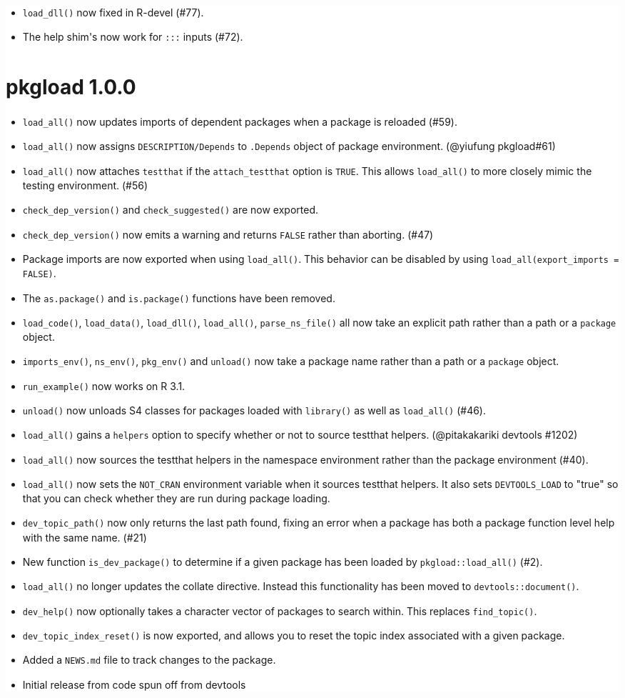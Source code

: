 * `load_dll()` now fixed in R-devel (#77).

* The help shim's now work for `:::` inputs (#72).

# pkgload 1.0.0

* `load_all()` now updates imports of dependent packages when a package is
  reloaded (#59).

* `load_all()` now assigns `DESCRIPTION/Depends` to `.Depends` object of 
  package environment. (@yiufung pkgload#61)

* `load_all()` now attaches `testthat` if the `attach_testthat` option is
  `TRUE`. This allows `load_all()` to more closely mimic the testing
  environment. (#56)

* `check_dep_version()` and `check_suggested()` are now exported.

* `check_dep_version()` now emits a warning and returns `FALSE` rather than
  aborting. (#47)

* Package imports are now exported when using `load_all()`. This behavior can
  be disabled by using `load_all(export_imports = FALSE)`.

* The `as.package()` and `is.package()` functions have been removed.

* `load_code()`, `load_data()`, `load_dll()`, `load_all()`, `parse_ns_file()`
  all now take an explicit path rather than a path or a `package` object.

* `imports_env()`, `ns_env()`, `pkg_env()` and `unload()` now take a package
  name rather than a path or a `package` object.

* `run_example()` now works on R 3.1.

* `unload()` now unloads S4 classes for packages loaded with `library()` as
  well as `load_all()` (#46).

* `load_all()` gains a `helpers` option to specify whether or not to
  source testthat helpers. (@pitakakariki devtools #1202)

* `load_all()` now sources the testthat helpers in the namespace environment
  rather than the package environment (#40).

* `load_all()` now sets the `NOT_CRAN` environment variable when it
  sources testthat helpers. It also sets `DEVTOOLS_LOAD` to "true" so
  that you can check whether they are run during package loading.

* `dev_topic_path()` now only returns the last path found, fixing an error
  when a package has both a package function level help with the same name.
  (#21)

* New function `is_dev_package()` to determine if a given package has been loaded
  by `pkgload::load_all()` (#2).

* `load_all()` no longer updates the collate directive. Instead this
  functionality has been moved to `devtools::document()`.

* `dev_help()` now optionally takes a character vector of packages to
  search within.  This replaces `find_topic()`.

* `dev_topic_index_reset()` is now exported, and allows you to reset
  the topic index associated with a given package.

* Added a `NEWS.md` file to track changes to the package.

* Initial release from code spun off from devtools
